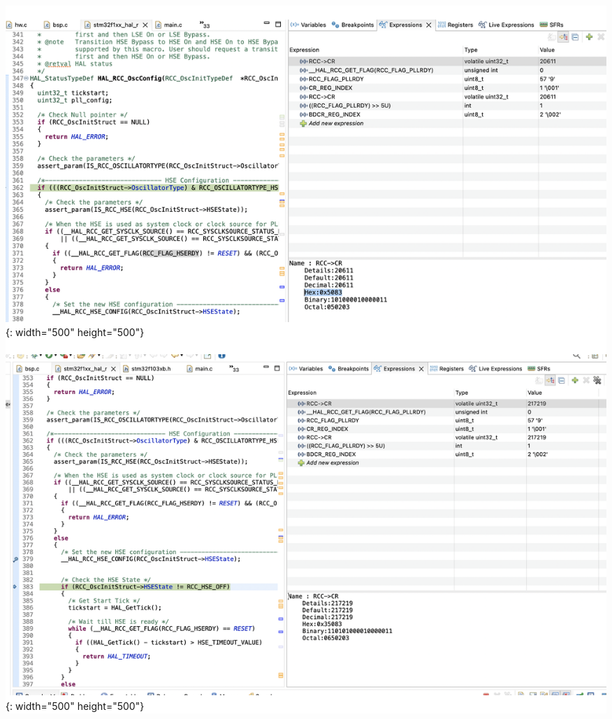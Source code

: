 <br /> ![rcc_cr_after_reset_value](/assets/img/blog/rcc_cr_after_reset_value.png){: width="500" height="500"}
<br />
<br /> ![rcc_cr_after_set_rcc_cr_set_hse](/assets/img/blog/rcc_cr_after_set_rcc_cr_set_hse.png){: width="500" height="500"}
<br />
